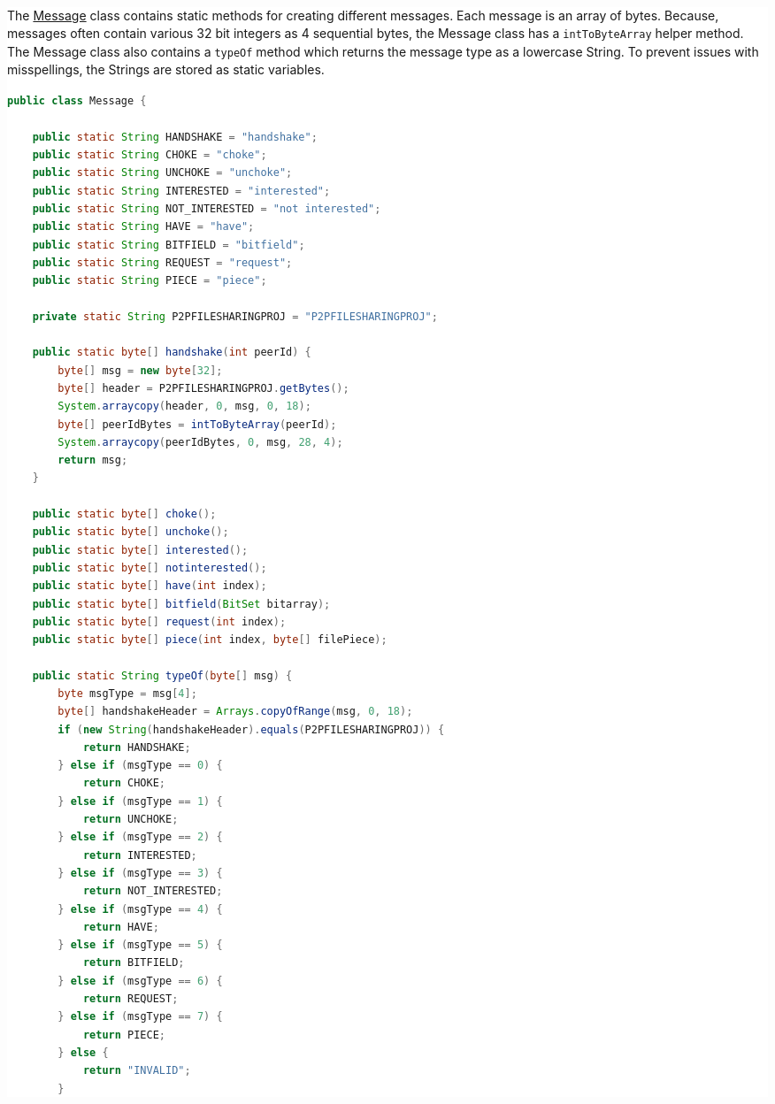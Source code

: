 The [Message](https://github.com/GeorgeRPu/BitTorrent-like/blob/main/java1/Message.java) class contains static methods for creating different messages. Each message is an array of bytes. Because, messages often contain various 32 bit integers as 4 sequential bytes, the Message class has a `intToByteArray` helper method. The Message class also contains a `typeOf` method which returns the message type as a lowercase String. To prevent issues with misspellings, the Strings are stored as static variables.

```java
public class Message {

    public static String HANDSHAKE = "handshake";
    public static String CHOKE = "choke";
    public static String UNCHOKE = "unchoke";
    public static String INTERESTED = "interested";
    public static String NOT_INTERESTED = "not interested";
    public static String HAVE = "have";
    public static String BITFIELD = "bitfield";
    public static String REQUEST = "request";
    public static String PIECE = "piece";

    private static String P2PFILESHARINGPROJ = "P2PFILESHARINGPROJ";

    public static byte[] handshake(int peerId) {
        byte[] msg = new byte[32];
        byte[] header = P2PFILESHARINGPROJ.getBytes();
        System.arraycopy(header, 0, msg, 0, 18);
        byte[] peerIdBytes = intToByteArray(peerId);
        System.arraycopy(peerIdBytes, 0, msg, 28, 4);
        return msg;
    }

    public static byte[] choke();
    public static byte[] unchoke();
    public static byte[] interested();
    public static byte[] notinterested();
    public static byte[] have(int index);
    public static byte[] bitfield(BitSet bitarray);
    public static byte[] request(int index);
    public static byte[] piece(int index, byte[] filePiece);

    public static String typeOf(byte[] msg) {
        byte msgType = msg[4];
        byte[] handshakeHeader = Arrays.copyOfRange(msg, 0, 18);
        if (new String(handshakeHeader).equals(P2PFILESHARINGPROJ)) {
            return HANDSHAKE;
        } else if (msgType == 0) {
            return CHOKE;
        } else if (msgType == 1) {
            return UNCHOKE;
        } else if (msgType == 2) {
            return INTERESTED;
        } else if (msgType == 3) {
            return NOT_INTERESTED;
        } else if (msgType == 4) {
            return HAVE;
        } else if (msgType == 5) {
            return BITFIELD;
        } else if (msgType == 6) {
            return REQUEST;
        } else if (msgType == 7) {
            return PIECE;
        } else {
            return "INVALID";
        }
```

[^1]: Based on a sample size of 2 universities, attended by a friend and I.
[^2]: This is actually not necessary. We could store the file entirely on disk, reading/writing each time a piece is requested/received.
[^3]: The last two variables are renamed to `toUnchoke` and `toChoke`. The shorter names are easier to visually distinguish. The differing word is shifted to the end from the middle.
[^4]: This is actually what was intended for the Java implementation, but [ProcessBuilder](https://docs.oracle.com/en/java/javase/11/docs/api/java.base/java/lang/ProcessBuilder.html) cannot run methods in new processes.